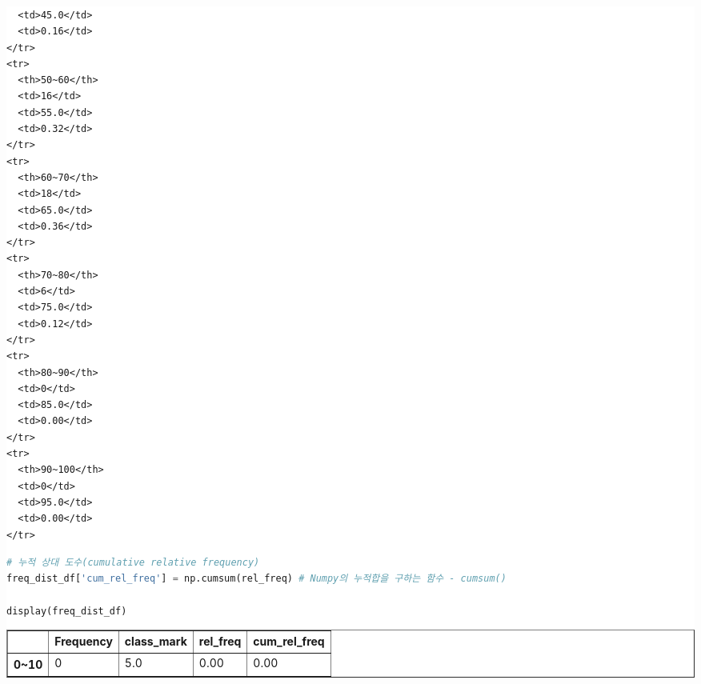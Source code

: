       <td>45.0</td>
      <td>0.16</td>
    </tr>
    <tr>
      <th>50~60</th>
      <td>16</td>
      <td>55.0</td>
      <td>0.32</td>
    </tr>
    <tr>
      <th>60~70</th>
      <td>18</td>
      <td>65.0</td>
      <td>0.36</td>
    </tr>
    <tr>
      <th>70~80</th>
      <td>6</td>
      <td>75.0</td>
      <td>0.12</td>
    </tr>
    <tr>
      <th>80~90</th>
      <td>0</td>
      <td>85.0</td>
      <td>0.00</td>
    </tr>
    <tr>
      <th>90~100</th>
      <td>0</td>
      <td>95.0</td>
      <td>0.00</td>
    </tr>
  </tbody>
</table>
</div>



```python
# 누적 상대 도수(cumulative relative frequency)
freq_dist_df['cum_rel_freq'] = np.cumsum(rel_freq) # Numpy의 누적합을 구하는 함수 - cumsum()

display(freq_dist_df)
```


<div>
<table border="1" class="dataframe">
  <thead>
    <tr style="text-align: right;">
      <th></th>
      <th>Frequency</th>
      <th>class_mark</th>
      <th>rel_freq</th>
      <th>cum_rel_freq</th>
    </tr>
  </thead>
  <tbody>
    <tr>
      <th>0~10</th>
      <td>0</td>
      <td>5.0</td>
      <td>0.00</td>
      <td>0.00</td>
    </tr>